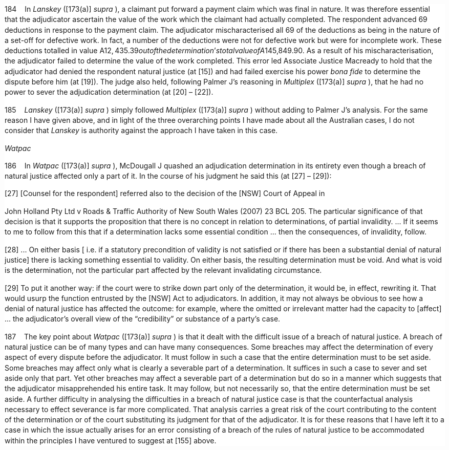 184    In _Lanskey_ ([173(a)] _supra_ ), a claimant put forward a payment claim which was final in nature. It was therefore essential that the adjudicator ascertain the value of the work which the claimant had actually completed. The respondent advanced 69 deductions in response to the payment claim. The adjudicator mischaracterised all 69 of the deductions as being in the nature of a set-off for defective work. In fact, a number of the deductions were not for defective work but were for incomplete work. These deductions totalled in value A$12,435.39 out of the determination’s total value of A$145,849.90. As a result of his mischaracterisation, the adjudicator failed to determine the value of the work completed. This error led Associate Justice Macready to hold that the adjudicator had denied the respondent natural justice (at [15]) and had failed exercise his power _bona fide_ to determine the dispute before him (at [19]). The judge also held, following Palmer J’s reasoning in _Multiplex_ ([173(a)] _supra_ ), that he had no power to sever the adjudication determination (at [20] – [22]). 

185    _Lanskey_ ([173(a)] _supra_ ) simply followed _Multiplex_ ([173(a)] _supra_ ) without adding to Palmer J’s analysis. For the same reason I have given above, and in light of the three overarching points I have made about all the Australian cases, I do not consider that _Lanskey_ is authority against the approach I have taken in this case. 

_Watpac_ 

186    In _Watpac_ ([173(a)] _supra_ ), McDougall J quashed an adjudication determination in its entirety even though a breach of natural justice affected only a part of it. In the course of his judgment he said this (at [27] – [29]): 

 [27] [Counsel for the respondent] referred also to the decision of the [NSW] Court of Appeal in 


 John Holland Pty Ltd v Roads & Traffic Authority of New South Wales (2007) 23 BCL 205. The particular significance of that decision is that it supports the proposition that there is no concept in relation to determinations, of partial invalidity. ... If it seems to me to follow from this that if a determination lacks some essential condition ... then the consequences, of invalidity, follow. 

 [28] ... On either basis [ i.e. if a statutory precondition of validity is not satisfied or if there has been a substantial denial of natural justice] there is lacking something essential to validity. On either basis, the resulting determination must be void. And what is void is the determination, not the particular part affected by the relevant invalidating circumstance. 

 [29] To put it another way: if the court were to strike down part only of the determination, it would be, in effect, rewriting it. That would usurp the function entrusted by the [NSW] Act to adjudicators. In addition, it may not always be obvious to see how a denial of natural justice has affected the outcome: for example, where the omitted or irrelevant matter had the capacity to [affect] ... the adjudicator’s overall view of the “credibility” or substance of a party’s case. 

187    The key point about _Watpac_ ([173(a)] _supra_ ) is that it dealt with the difficult issue of a breach of natural justice. A breach of natural justice can be of many types and can have many consequences. Some breaches may affect the determination of every aspect of every dispute before the adjudicator. It must follow in such a case that the entire determination must to be set aside. Some breaches may affect only what is clearly a severable part of a determination. It suffices in such a case to sever and set aside only that part. Yet other breaches may affect a severable part of a determination but do so in a manner which suggests that the adjudicator misapprehended his entire task. It may follow, but not necessarily so, that the entire determination must be set aside. A further difficulty in analysing the difficulties in a breach of natural justice case is that the counterfactual analysis necessary to effect severance is far more complicated. That analysis carries a great risk of the court contributing to the content of the determination or of the court substituting its judgment for that of the adjudicator. It is for these reasons that I have left it to a case in which the issue actually arises for an error consisting of a breach of the rules of natural justice to be accommodated within the principles I have ventured to suggest at [155] above. 
